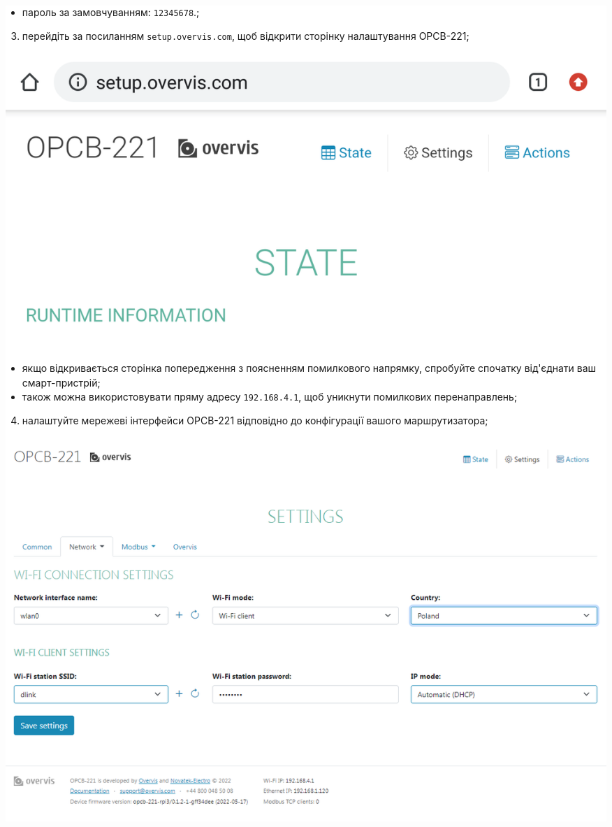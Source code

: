 - пароль за замовчуванням: `12345678`.;

3. перейдіть за посиланням `setup.overvis.com`, щоб відкрити сторінку налаштування OPCB-221;

![Сторінка OPCB](./images/start23.png)

- якщо відкривається сторінка попередження з поясненням помилкового напрямку, спробуйте спочатку
  від'єднати ваш смарт-пристрій;
- також можна використовувати пряму адресу `192.168.4.1`, щоб уникнути помилкових перенаправлень;

4. налаштуйте мережеві інтерфейси OPCB-221 відповідно до конфігурації вашого маршрутизатора;

![Сторінка налаштування Wi-Fi OPCB](./images/start24.png)
